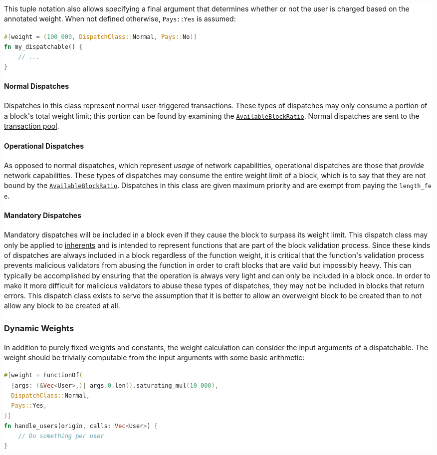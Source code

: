 This tuple notation also allows specifying a final argument that determines whether or not the user
is charged based on the annotated weight. When not defined otherwise, `Pays::Yes` is assumed:

```rust
#[weight = (100_000, DispatchClass::Normal, Pays::No)]
fn my_dispatchable() {
    // ...
}
```

#### Normal Dispatches

Dispatches in this class represent normal user-triggered transactions. These types of dispatches may
only consume a portion of a block's total weight limit; this portion can be found by examining the
[`AvailableBlockRatio`](https://substrate.dev/rustdocs/v3.0.0/frame_system/trait.Config.html#associatedtype.AvailableBlockRatio).
Normal dispatches are sent to the [transaction pool](../learn-substrate/tx-pool).

#### Operational Dispatches

As opposed to normal dispatches, which represent _usage_ of network capabilities, operational
dispatches are those that _provide_ network capabilities. These types of dispatches may consume the
entire weight limit of a block, which is to say that they are not bound by the
[`AvailableBlockRatio`](https://substrate.dev/rustdocs/v3.0.0/frame_system/trait.Config.html#associatedtype.AvailableBlockRatio).
Dispatches in this class are given maximum priority and are exempt from paying the `length_fee`.

#### Mandatory Dispatches

Mandatory dispatches will be included in a block even if they cause the block to surpass its weight
limit. This dispatch class may only be applied to
[inherents](../learn-substrate/extrinsics#Inherents) and is intended to represent functions that are
part of the block validation process. Since these kinds of dispatches are always included in a block
regardless of the function weight, it is critical that the function's validation process prevents
malicious validators from abusing the function in order to craft blocks that are valid but
impossibly heavy. This can typically be accomplished by ensuring that the operation is always very
light and can only be included in a block once. In order to make it more difficult for malicious
validators to abuse these types of dispatches, they may not be included in blocks that return
errors. This dispatch class exists to serve the assumption that it is better to allow an overweight
block to be created than to not allow any block to be created at all.

### Dynamic Weights

In addition to purely fixed weights and constants, the weight calculation can consider the input
arguments of a dispatchable. The weight should be trivially computable from the input arguments with
some basic arithmetic:

```rust
#[weight = FunctionOf(
  |args: (&Vec<User>,)| args.0.len().saturating_mul(10_000),
  DispatchClass::Normal,
  Pays::Yes,
)]
fn handle_users(origin, calls: Vec<User>) {
    // Do something per user
}
```
